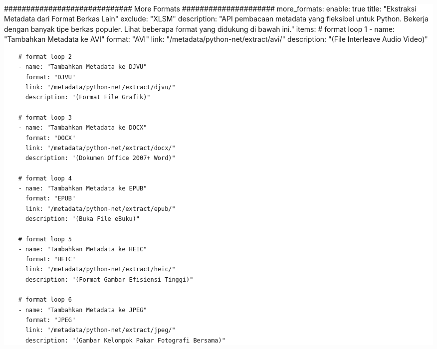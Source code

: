 
############################# More Formats #####################
more_formats:
    enable: true
    title: "Ekstraksi Metadata dari Format Berkas Lain"
    exclude: "XLSM"
    description: "API pembacaan metadata yang fleksibel untuk Python. Bekerja dengan banyak tipe berkas populer. Lihat beberapa format yang didukung di bawah ini."
    items: 
        # format loop 1
        - name: "Tambahkan Metadata ke AVI"
          format: "AVI"
          link: "/metadata/python-net/extract/avi/"
          description: "(File Interleave Audio Video)"
          
        # format loop 2
        - name: "Tambahkan Metadata ke DJVU"
          format: "DJVU"
          link: "/metadata/python-net/extract/djvu/"
          description: "(Format File Grafik)"
          
        # format loop 3
        - name: "Tambahkan Metadata ke DOCX"
          format: "DOCX"
          link: "/metadata/python-net/extract/docx/"
          description: "(Dokumen Office 2007+ Word)"
          
        # format loop 4
        - name: "Tambahkan Metadata ke EPUB"
          format: "EPUB"
          link: "/metadata/python-net/extract/epub/"
          description: "(Buka File eBuku)"
          
        # format loop 5
        - name: "Tambahkan Metadata ke HEIC"
          format: "HEIC"
          link: "/metadata/python-net/extract/heic/"
          description: "(Format Gambar Efisiensi Tinggi)"
          
        # format loop 6
        - name: "Tambahkan Metadata ke JPEG"
          format: "JPEG"
          link: "/metadata/python-net/extract/jpeg/"
          description: "(Gambar Kelompok Pakar Fotografi Bersama)"
          